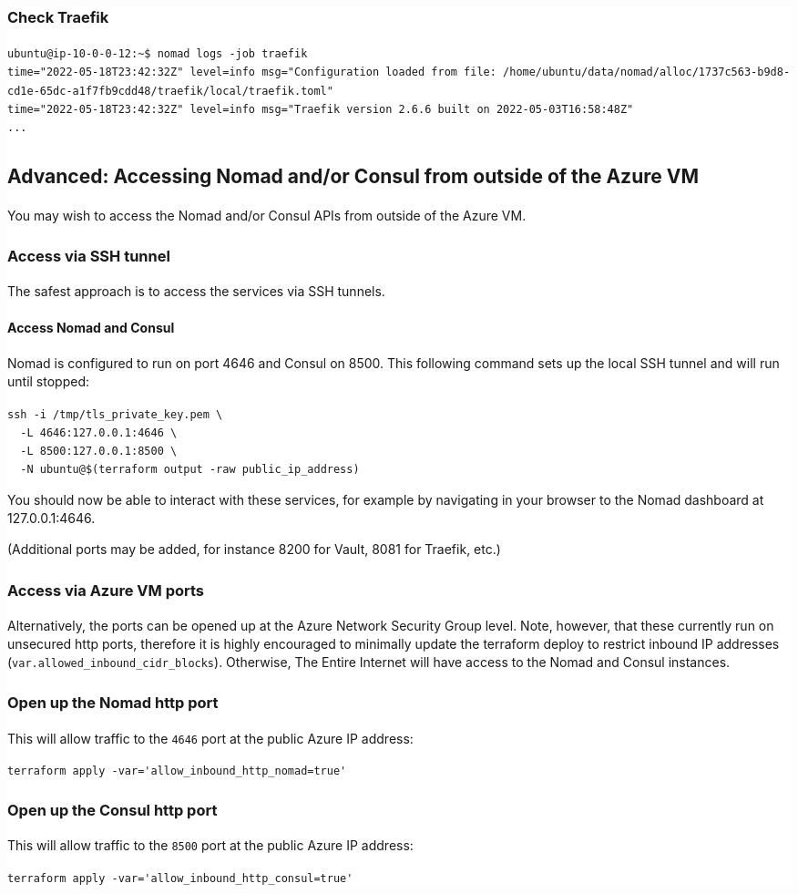 ### Check Traefik

```console
ubuntu@ip-10-0-0-12:~$ nomad logs -job traefik
time="2022-05-18T23:42:32Z" level=info msg="Configuration loaded from file: /home/ubuntu/data/nomad/alloc/1737c563-b9d8-cd1e-65dc-a1f7fb9cdd48/traefik/local/traefik.toml"
time="2022-05-18T23:42:32Z" level=info msg="Traefik version 2.6.6 built on 2022-05-03T16:58:48Z"
...
```

## Advanced: Accessing Nomad and/or Consul from outside of the Azure VM

You may wish to access the Nomad and/or Consul APIs from outside of the Azure VM.

### Access via SSH tunnel

The safest approach is to access the services via SSH tunnels.

#### Access Nomad and Consul

Nomad is configured to run on port 4646 and Consul on 8500. This following command sets
up the local SSH tunnel and will run until stopped:

```console
ssh -i /tmp/tls_private_key.pem \
  -L 4646:127.0.0.1:4646 \
  -L 8500:127.0.0.1:8500 \
  -N ubuntu@$(terraform output -raw public_ip_address)
```

You should now be able to interact with these services, for example by navigating in your
browser to the Nomad dashboard at 127.0.0.1:4646.

(Additional ports may be added, for instance 8200 for Vault, 8081 for Traefik, etc.)

### Access via Azure VM ports

Alternatively, the ports can be opened up at the Azure Network Security Group level. Note, however, that these
currently run on unsecured http ports, therefore it is highly encouraged to minimally
update the terraform deploy to restrict inbound IP addresses (`var.allowed_inbound_cidr_blocks`).
Otherwise, The Entire Internet will have access to the Nomad and Consul instances.

### Open up the Nomad http port

This will allow traffic to the `4646` port at the public Azure IP address:

```console
terraform apply -var='allow_inbound_http_nomad=true'
```

### Open up the Consul http port

This will allow traffic to the `8500` port at the public Azure IP address:

```console
terraform apply -var='allow_inbound_http_consul=true'
```
